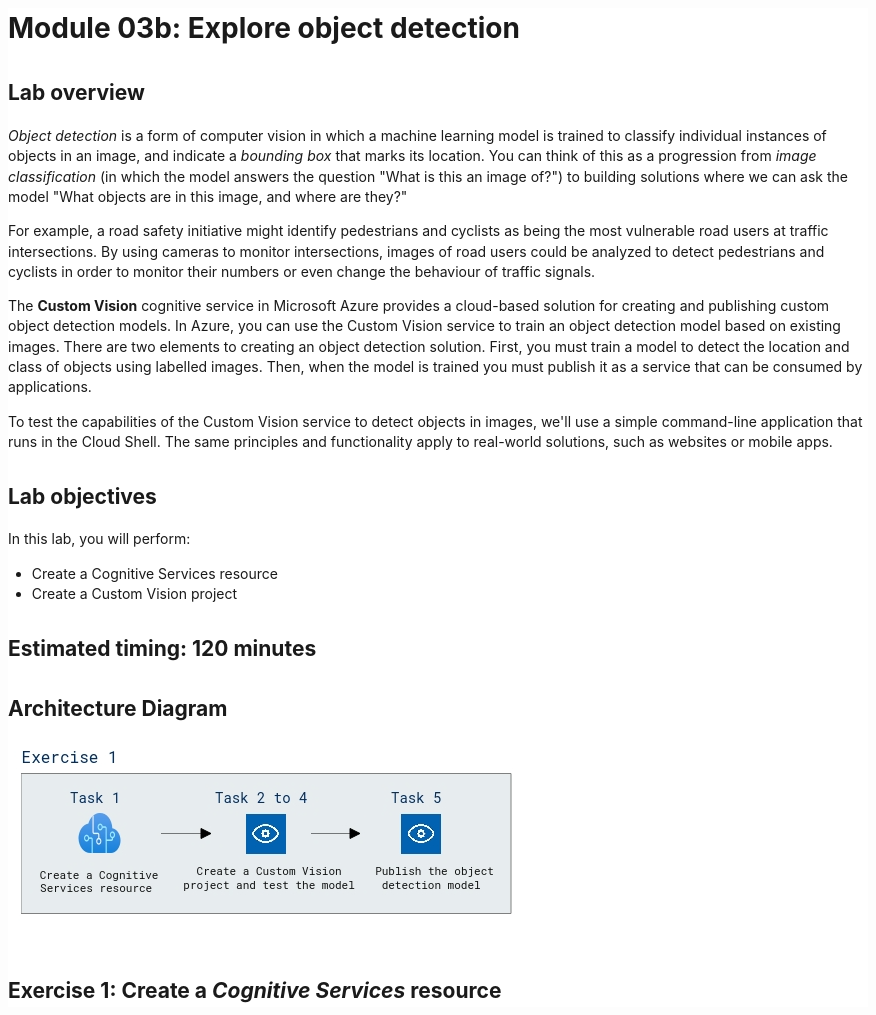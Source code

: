 # Module 03b: Explore object detection

## Lab overview

*Object detection* is a form of computer vision in which a machine learning model is trained to classify individual instances of objects in an image, and indicate a *bounding box* that marks its location. You can think of this as a progression from *image classification* (in which the model answers the question "What is this an image of?") to building solutions where we can ask the model "What objects are in this image, and where are they?"

For example, a road safety initiative might identify pedestrians and cyclists as being the most vulnerable road users at traffic intersections. By using cameras to monitor intersections, images of road users could be analyzed to detect pedestrians and cyclists in order to monitor their numbers or even change the behaviour of traffic signals.

The **Custom Vision** cognitive service in Microsoft Azure provides a cloud-based solution for creating and publishing custom object detection models. In Azure, you can use the Custom Vision service to train an object detection model based on existing images. There are two elements to creating an object detection solution. First, you must train a model to detect the location and class of objects using labelled images. Then, when the model is trained you must publish it as a service that can be consumed by applications.

To test the capabilities of the Custom Vision service to detect objects in images, we'll use a simple command-line application that runs in the Cloud Shell. The same principles and functionality apply to real-world solutions, such as websites or mobile apps.

## Lab objectives
In this lab, you will perform:
- Create a Cognitive Services resource
- Create a Custom Vision project

## Estimated timing: 120 minutes

## Architecture Diagram

![](media/Module3b.png)

## Exercise 1: Create a *Cognitive Services* resource
